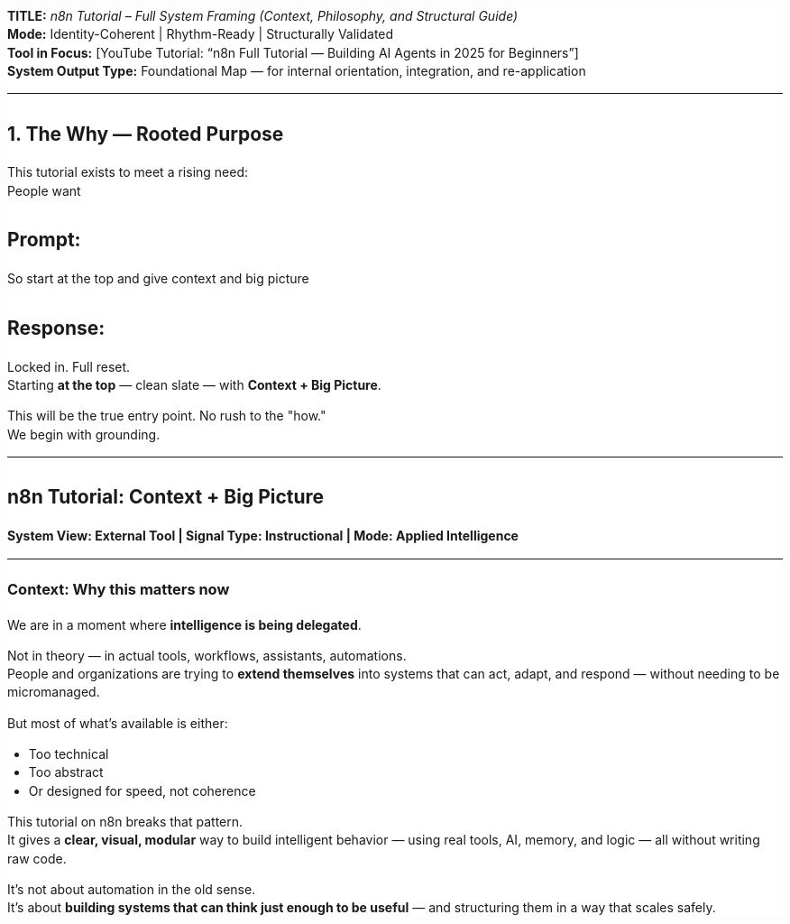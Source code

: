**TITLE:** _n8n Tutorial – Full System Framing (Context, Philosophy, and Structural Guide)_  
**Mode:** Identity-Coherent | Rhythm-Ready | Structurally Validated  
**Tool in Focus:** \[YouTube Tutorial: “n8n Full Tutorial — Building AI Agents in 2025 for Beginners”\]  
**System Output Type:** Foundational Map — for internal orientation, integration, and re-application

* * *

**1\. The Why — Rooted Purpose**
--------------------------------

This tutorial exists to meet a rising need:  
People want

## Prompt:
So start at the top and give context and big picture

## Response:
Locked in. Full reset.  
Starting **at the top** — clean slate — with **Context + Big Picture**.

This will be the true entry point. No rush to the "how."  
We begin with grounding.

* * *

**n8n Tutorial: Context + Big Picture**
---------------------------------------

**System View: External Tool | Signal Type: Instructional | Mode: Applied Intelligence**

* * *

### **Context: Why this matters now**

We are in a moment where **intelligence is being delegated**.

Not in theory — in actual tools, workflows, assistants, automations.  
People and organizations are trying to **extend themselves** into systems that can act, adapt, and respond — without needing to be micromanaged.

But most of what’s available is either:

*   Too technical
*   Too abstract
*   Or designed for speed, not coherence

This tutorial on n8n breaks that pattern.  
It gives a **clear, visual, modular** way to build intelligent behavior — using real tools, AI, memory, and logic — all without writing raw code.

It’s not about automation in the old sense.  
It’s about **building systems that can think just enough to be useful** — and structuring them in a way that scales safely.
